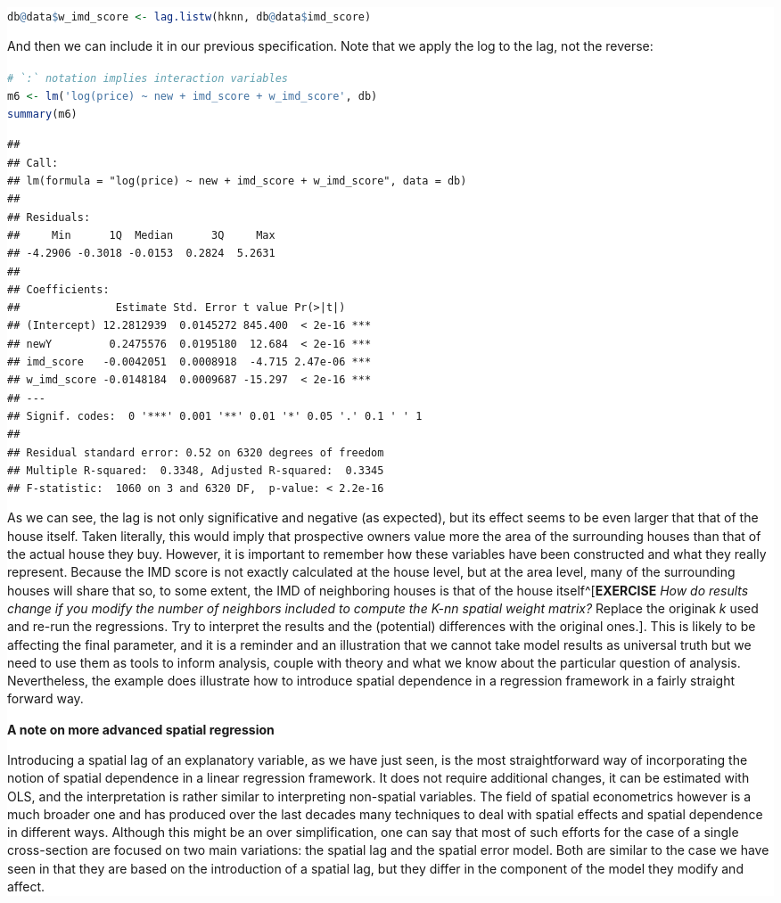 
```r
db@data$w_imd_score <- lag.listw(hknn, db@data$imd_score)
```

And then we can include it in our previous specification. Note that we apply the log to the lag, not the reverse:


```r
# `:` notation implies interaction variables
m6 <- lm('log(price) ~ new + imd_score + w_imd_score', db)
summary(m6)
```

```
## 
## Call:
## lm(formula = "log(price) ~ new + imd_score + w_imd_score", data = db)
## 
## Residuals:
##     Min      1Q  Median      3Q     Max 
## -4.2906 -0.3018 -0.0153  0.2824  5.2631 
## 
## Coefficients:
##               Estimate Std. Error t value Pr(>|t|)    
## (Intercept) 12.2812939  0.0145272 845.400  < 2e-16 ***
## newY         0.2475576  0.0195180  12.684  < 2e-16 ***
## imd_score   -0.0042051  0.0008918  -4.715 2.47e-06 ***
## w_imd_score -0.0148184  0.0009687 -15.297  < 2e-16 ***
## ---
## Signif. codes:  0 '***' 0.001 '**' 0.01 '*' 0.05 '.' 0.1 ' ' 1
## 
## Residual standard error: 0.52 on 6320 degrees of freedom
## Multiple R-squared:  0.3348,	Adjusted R-squared:  0.3345 
## F-statistic:  1060 on 3 and 6320 DF,  p-value: < 2.2e-16
```

As we can see, the lag is not only significative and negative (as expected), but its effect seems to be even larger that that of the house itself. Taken literally, this would imply that prospective owners value more the area of the surrounding houses than that of the actual house they buy. However, it is important to remember how these variables have been constructed and what they really represent. Because the IMD score is not exactly calculated at the house level, but at the area level, many of the surrounding houses will share that so, to some extent, the IMD of neighboring houses is that of the house itself^[**EXERCISE** *How do results change if you modify the number of neighbors included to compute the $K$-nn spatial weight matrix?* Replace the originak $k$ used and re-run the regressions. Try to interpret the results and the (potential) differences with the original ones.]. This is likely to be affecting the final parameter, and it is a reminder and an illustration that we cannot take model results as universal truth but we need to use them as tools to inform analysis, couple with theory and what we know about the particular question of analysis. Nevertheless, the example does illustrate how to introduce spatial dependence in a regression framework in a fairly straight forward way.

**A note on more advanced spatial regression**

Introducing a spatial lag of an explanatory variable, as we have just seen, is the most straightforward way of incorporating the notion of spatial dependence in a linear regression framework. It does not require additional changes, it can be estimated with OLS, and the interpretation is rather similar to interpreting non-spatial variables. The field of spatial econometrics however is a much broader one and has produced over the last decades many techniques to deal with spatial effects and spatial dependence in different ways. Although this might be an over simplification, one can say that most of such efforts for the case of a single cross-section are focused on two main variations: the spatial lag and the spatial error model. Both are similar to the case we have seen in that they are based on the introduction of a spatial lag, but they differ in the component of the model they modify and affect.
